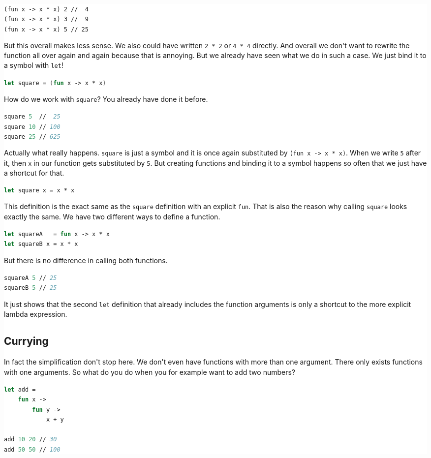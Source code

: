     (fun x -> x * x) 2 //  4
    (fun x -> x * x) 3 //  9
    (fun x -> x * x) 5 // 25

But this overall makes less sense. We also could have written `2 * 2` or `4 * 4` directly. And
overall we don't want to rewrite the function all over again and again because that is annoying.
But we already have seen what we do in such a case. We just bind it to a symbol with `let`!

```fsharp
let square = (fun x -> x * x)
```

How do we work with `square`? You already have done it before.

```fsharp
square 5  //  25
square 10 // 100
square 25 // 625
```

Actually what really happens. `square` is just a symbol and it is once again substituted by
`(fun x -> x * x)`. When we write `5` after it, then `x` in our function gets substituted by `5`.
But creating functions and binding it to a symbol happens so often that we just have a shortcut
for that.

```fsharp
let square x = x * x
```

This definition is the exact same as the `square` definition with an explicit `fun`. That is also
the reason why calling `square` looks exactly the same. We have two different ways to define
a function.

```fsharp
let squareA   = fun x -> x * x
let squareB x = x * x
```

But there is no difference in calling both functions.

```fsharp
squareA 5 // 25
squareB 5 // 25
```

It just shows that the second `let` definition that already includes the function arguments
is only a shortcut to the more explicit lambda expression.

<a name="fp-currying"></a>
## Currying

In fact the simplification don't stop here. We don't even have functions with more than one
argument. There only exists functions with one arguments. So what do you do when you for
example want to add two numbers?

```fsharp
let add =
    fun x ->
        fun y ->
            x + y

add 10 20 // 30
add 50 50 // 100
```
